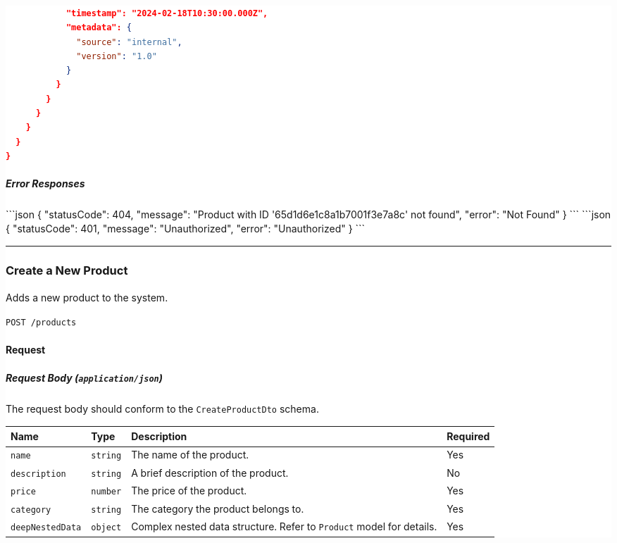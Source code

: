```json
            "timestamp": "2024-02-18T10:30:00.000Z",
            "metadata": {
              "source": "internal",
              "version": "1.0"
            }
          }
        }
      }
    }
  }
}
```

##### Error Responses

<ErrorExample status="404">
```json
{
  "statusCode": 404,
  "message": "Product with ID '65d1d6e1c8a1b7001f3e7a8c' not found",
  "error": "Not Found"
}
```
</ErrorExample>

<ErrorExample status="401">
```json
{
  "statusCode": 401,
  "message": "Unauthorized",
  "error": "Unauthorized"
}
```
</ErrorExample>

---

### Create a New Product

Adds a new product to the system.

`POST /products`

#### Request

##### Request Body (`application/json`)

The request body should conform to the `CreateProductDto` schema.

| Name         | Type     | Description                                 | Required |
| :----------- | :------- | :------------------------------------------ | :------- |
| `name`       | `string` | The name of the product.                    | Yes      |
| `description`| `string` | A brief description of the product.         | No       |
| `price`      | `number` | The price of the product.                   | Yes      |
| `category`   | `string` | The category the product belongs to.        | Yes      |
| `deepNestedData` | `object` | Complex nested data structure. Refer to `Product` model for details. | Yes |
